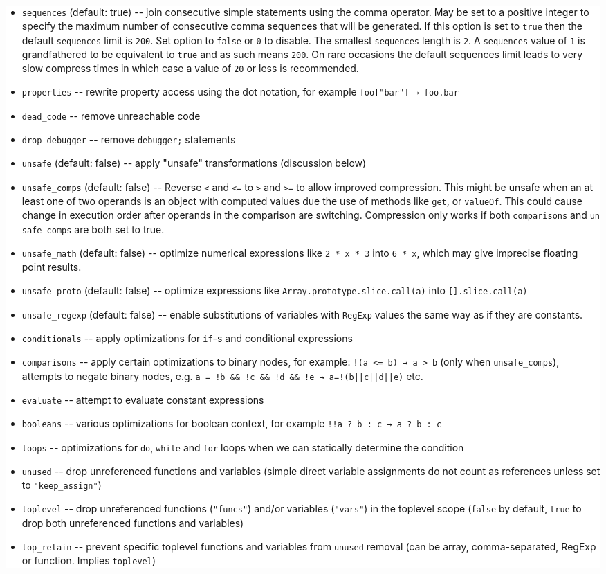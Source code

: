 - `sequences` (default: true) -- join consecutive simple statements using the
  comma operator.  May be set to a positive integer to specify the maximum number
  of consecutive comma sequences that will be generated. If this option is set to
  `true` then the default `sequences` limit is `200`. Set option to `false` or `0`
  to disable. The smallest `sequences` length is `2`. A `sequences` value of `1`
  is grandfathered to be equivalent to `true` and as such means `200`. On rare
  occasions the default sequences limit leads to very slow compress times in which
  case a value of `20` or less is recommended.

- `properties` -- rewrite property access using the dot notation, for
  example `foo["bar"] → foo.bar`

- `dead_code` -- remove unreachable code

- `drop_debugger` -- remove `debugger;` statements

- `unsafe` (default: false) -- apply "unsafe" transformations (discussion below)

- `unsafe_comps` (default: false) -- Reverse `<` and `<=` to `>` and `>=` to
  allow improved compression. This might be unsafe when an at least one of two
  operands is an object with computed values due the use of methods like `get`,
  or `valueOf`. This could cause change in execution order after operands in the
  comparison are switching. Compression only works if both `comparisons` and
  `unsafe_comps` are both set to true.

- `unsafe_math` (default: false) -- optimize numerical expressions like
  `2 * x * 3` into `6 * x`, which may give imprecise floating point results.

- `unsafe_proto` (default: false) -- optimize expressions like
  `Array.prototype.slice.call(a)` into `[].slice.call(a)`

- `unsafe_regexp` (default: false) -- enable substitutions of variables with
  `RegExp` values the same way as if they are constants.

- `conditionals` -- apply optimizations for `if`-s and conditional
  expressions

- `comparisons` -- apply certain optimizations to binary nodes, for example:
  `!(a <= b) → a > b` (only when `unsafe_comps`), attempts to negate binary
  nodes, e.g. `a = !b && !c && !d && !e → a=!(b||c||d||e)` etc.

- `evaluate` -- attempt to evaluate constant expressions

- `booleans` -- various optimizations for boolean context, for example `!!a
  ? b : c → a ? b : c`

- `loops` -- optimizations for `do`, `while` and `for` loops when we can
  statically determine the condition

- `unused` -- drop unreferenced functions and variables (simple direct variable
  assignments do not count as references unless set to `"keep_assign"`)

- `toplevel` -- drop unreferenced functions (`"funcs"`) and/or variables (`"vars"`)
  in the toplevel scope (`false` by default, `true` to drop both unreferenced
  functions and variables)

- `top_retain` -- prevent specific toplevel functions and variables from `unused`
  removal (can be array, comma-separated, RegExp or function. Implies `toplevel`)


  [acorn]: https://github.com/ternjs/acorn
  [source-map]: https://github.com/mozilla/source-map
  [sm-spec]: https://docs.google.com/document/d/1U1RGAehQwRypUTovF1KRlpiOFze0b-_2gc6fAH0KY0k/edit
  [codegen]: http://lisperator.net/uglifyjs/codegen
  [compressor]: http://lisperator.net/uglifyjs/compress
  [parser]: http://lisperator.net/uglifyjs/parser
[acorn]: https://github.com/ternjs/acorn
[sm-spec]: https://docs.google.com/document/d/1U1RGAehQwRypUTovF1KRlpiOFze0b-_2gc6fAH0KY0k